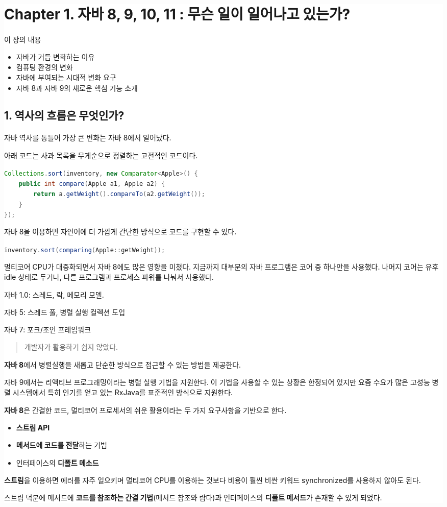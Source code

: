 # Chapter 1. 자바 8, 9, 10, 11 : 무슨 일이 일어나고 있는가?



이 장의 내용

* 자바가 거듭 변화하는 이유
* 컴퓨팅 환경의 변화
* 자바에 부여되는 시대적 변화 요구
* 자바 8과 자바 9의 새로운 핵심 기능 소개



## 1. 역사의 흐름은 무엇인가?

자바 역사를 통틀어 가장 큰 변화는 자바 8에서 일어났다.

아래 코드는 사과 목록을 무게순으로 정렬하는 고전적인 코드이다.
```java
Collections.sort(inventory, new Comparator<Apple>() {
    public int compare(Apple a1, Apple a2) {
        return a.getWeight().compareTo(a2.getWeight());
    }
});
```

자바 8을 이용하면 자연어에 더 가깝게 간단한 방식으로 코드를 구현할 수 있다.

```java
inventory.sort(comparing(Apple::getWeight));
```



멀티코어 CPU가 대중화되면서 자바 8에도 많은 영향을 미쳤다. 지금까지 대부분의 자바 프로그램은 코어 중 하나만을 사용했다. 나머지 코어는 유후 idle 상태로 두거나, 다른 프로그램과  프로세스 파워를 나눠서 사용했다.

자바 1.0: 스레드, 락, 메모리 모델.

자바 5: 스레드 풀, 병렬 실행 컬렉션 도입

자바 7: 포크/조인 프레임워크

> 개발자가 활용하기 쉽지 않았다.

**자바 8**에서 병렬실행을 새롭고 단순한 방식으로 접근할 수 있는 방법을 제공한다.

자바 9에서는 리액티브 프로그래밍이라는 병렬 실행 기법을 지원한다. 이 기법을 사용할 수 있는 상황은 한정되어 있지만 요즘 수요가 많은 고성능 병렬 시스템에서 특히 인기를 얻고 있는 RxJava를 표준적인 방식으로 지원한다.

**자바 8**은 간결한 코드, 멀티코어 프로세서의 쉬운 활용이라는 두 가지 요구사항을 기반으로 한다. 

* **스트림 API**

* **메서드에 코드를 전달**하는 기법

* 인터페이스의 **디폴트 메소드**

**스트림**을 이용하면 에러를 자주 일으키며 멀티코어 CPU를 이용하는 것보다 비용이 훨씬 비싼 키워드 synchronized를 사용하지 않아도 된다.

스트림 덕분에 메서드에 **코드를 참조하는 간결 기법**(메서드 참조와 람다)과 인터페이스의 **디폴트 메서드**가 존재할 수 있게 되었다.
